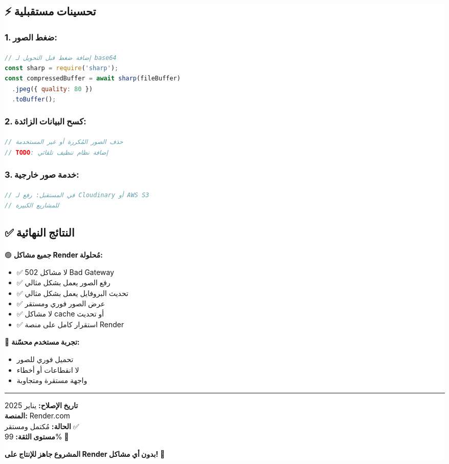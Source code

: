 ## ⚡ تحسينات مستقبلية

### 1. ضغط الصور:
```javascript
// إضافة ضغط قبل التحويل لـ base64
const sharp = require('sharp');
const compressedBuffer = await sharp(fileBuffer)
  .jpeg({ quality: 80 })
  .toBuffer();
```

### 2. كسح البيانات الزائدة:
```javascript
// حذف الصور المُكررة أو غير المستخدمة
// TODO: إضافة نظام تنظيف تلقائي
```

### 3. خدمة صور خارجية:
```javascript
// في المستقبل: رفع لـ Cloudinary أو AWS S3
// للمشاريع الكبيرة
```

## ✅ النتائج النهائية

🟢 **جميع مشاكل Render مُحلولة:**
- ✅ لا مشاكل 502 Bad Gateway
- ✅ رفع الصور يعمل بشكل مثالي
- ✅ تحديث البروفايل يعمل بشكل مثالي
- ✅ عرض الصور فوري ومستقر
- ✅ لا مشاكل cache أو تحديث
- ✅ استقرار كامل على منصة Render

🎯 **تجربة مستخدم محسّنة:**
- تحميل فوري للصور
- لا انقطاعات أو أخطاء
- واجهة مستقرة ومتجاوبة

---

**تاريخ الإصلاح:** يناير 2025  
**المنصة:** Render.com  
**الحالة:** مُكتمل ومستقر ✅  
**مستوى الثقة:** 99% 🎯

**المشروع جاهز للإنتاج على Render بدون أي مشاكل!** 🚀